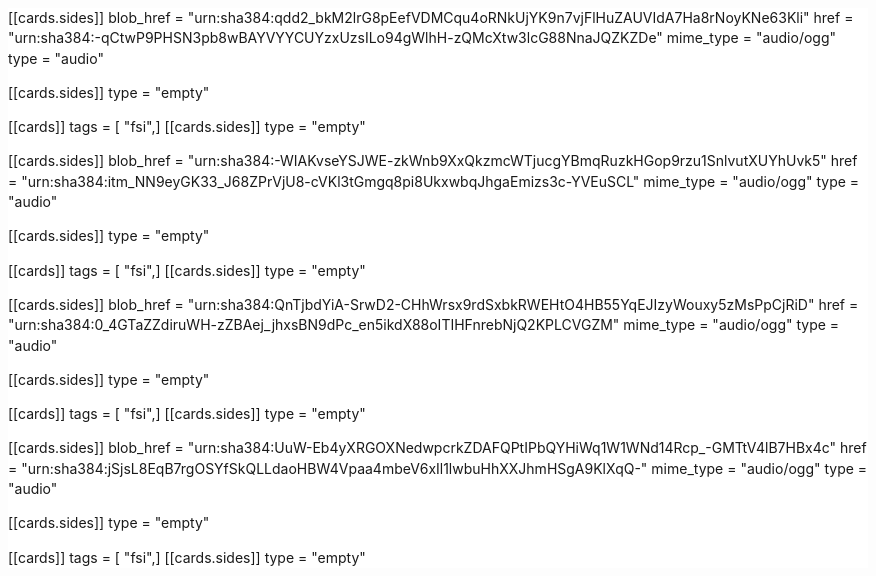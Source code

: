 [[cards.sides]]
blob_href = "urn:sha384:qdd2_bkM2lrG8pEefVDMCqu4oRNkUjYK9n7vjFlHuZAUVIdA7Ha8rNoyKNe63Kli"
href = "urn:sha384:-qCtwP9PHSN3pb8wBAYVYYCUYzxUzsILo94gWlhH-zQMcXtw3lcG88NnaJQZKZDe"
mime_type = "audio/ogg"
type = "audio"

[[cards.sides]]
type = "empty"


[[cards]]
tags = [ "fsi",]
[[cards.sides]]
type = "empty"

[[cards.sides]]
blob_href = "urn:sha384:-WIAKvseYSJWE-zkWnb9XxQkzmcWTjucgYBmqRuzkHGop9rzu1SnlvutXUYhUvk5"
href = "urn:sha384:itm_NN9eyGK33_J68ZPrVjU8-cVKl3tGmgq8pi8UkxwbqJhgaEmizs3c-YVEuSCL"
mime_type = "audio/ogg"
type = "audio"

[[cards.sides]]
type = "empty"


[[cards]]
tags = [ "fsi",]
[[cards.sides]]
type = "empty"

[[cards.sides]]
blob_href = "urn:sha384:QnTjbdYiA-SrwD2-CHhWrsx9rdSxbkRWEHtO4HB55YqEJIzyWouxy5zMsPpCjRiD"
href = "urn:sha384:0_4GTaZZdiruWH-zZBAej_jhxsBN9dPc_en5ikdX88oITIHFnrebNjQ2KPLCVGZM"
mime_type = "audio/ogg"
type = "audio"

[[cards.sides]]
type = "empty"


[[cards]]
tags = [ "fsi",]
[[cards.sides]]
type = "empty"

[[cards.sides]]
blob_href = "urn:sha384:UuW-Eb4yXRGOXNedwpcrkZDAFQPtIPbQYHiWq1W1WNd14Rcp_-GMTtV4lB7HBx4c"
href = "urn:sha384:jSjsL8EqB7rgOSYfSkQLLdaoHBW4Vpaa4mbeV6xIl1lwbuHhXXJhmHSgA9KlXqQ-"
mime_type = "audio/ogg"
type = "audio"

[[cards.sides]]
type = "empty"


[[cards]]
tags = [ "fsi",]
[[cards.sides]]
type = "empty"
